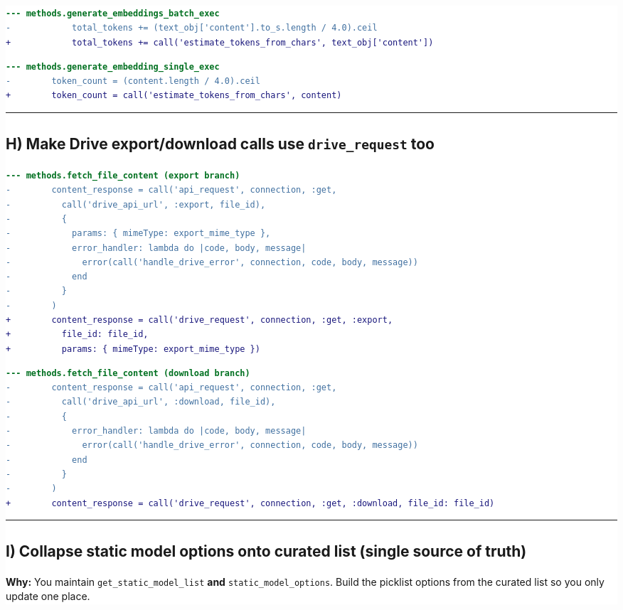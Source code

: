```diff
--- methods.generate_embeddings_batch_exec
-            total_tokens += (text_obj['content'].to_s.length / 4.0).ceil
+            total_tokens += call('estimate_tokens_from_chars', text_obj['content'])
```

```diff
--- methods.generate_embedding_single_exec
-        token_count = (content.length / 4.0).ceil
+        token_count = call('estimate_tokens_from_chars', content)
```

---

## H) Make Drive export/download calls use `drive_request` too

```diff
--- methods.fetch_file_content (export branch)
-        content_response = call('api_request', connection, :get,
-          call('drive_api_url', :export, file_id),
-          {
-            params: { mimeType: export_mime_type },
-            error_handler: lambda do |code, body, message|
-              error(call('handle_drive_error', connection, code, body, message))
-            end
-          }
-        )
+        content_response = call('drive_request', connection, :get, :export,
+          file_id: file_id,
+          params: { mimeType: export_mime_type })
```

```diff
--- methods.fetch_file_content (download branch)
-        content_response = call('api_request', connection, :get,
-          call('drive_api_url', :download, file_id),
-          {
-            error_handler: lambda do |code, body, message|
-              error(call('handle_drive_error', connection, code, body, message))
-            end
-          }
-        )
+        content_response = call('drive_request', connection, :get, :download, file_id: file_id)
```

---

## I) Collapse static model options onto curated list (single source of truth)

**Why:** You maintain `get_static_model_list` **and** `static_model_options`. Build the picklist options from the curated list so you only update one place.
